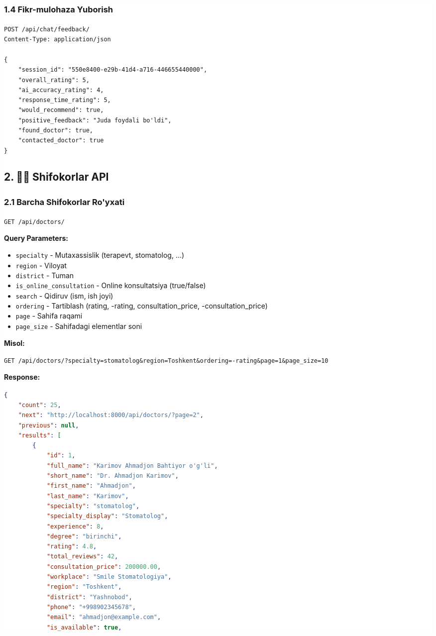 ### 1.4 Fikr-mulohaza Yuborish
```http
POST /api/chat/feedback/
Content-Type: application/json

{
    "session_id": "550e8400-e29b-41d4-a716-446655440000",
    "overall_rating": 5,
    "ai_accuracy_rating": 4,
    "response_time_rating": 5,
    "would_recommend": true,
    "positive_feedback": "Juda foydali bo'ldi",
    "found_doctor": true,
    "contacted_doctor": true
}
```

## 2. 👨‍⚕️ Shifokorlar API

### 2.1 Barcha Shifokorlar Ro'yxati
```http
GET /api/doctors/
```

**Query Parameters:**
- `specialty` - Mutaxassislik (terapevt, stomatolog, ...)
- `region` - Viloyat
- `district` - Tuman
- `is_online_consultation` - Online konsultatsiya (true/false)
- `search` - Qidiruv (ism, ish joyi)
- `ordering` - Tartiblash (rating, -rating, consultation_price, -consultation_price)
- `page` - Sahifa raqami
- `page_size` - Sahifadagi elementlar soni

**Misol:**
```http
GET /api/doctors/?specialty=stomatolog&region=Toshkent&ordering=-rating&page=1&page_size=10
```

**Response:**
```json
{
    "count": 25,
    "next": "http://localhost:8000/api/doctors/?page=2",
    "previous": null,
    "results": [
        {
            "id": 1,
            "full_name": "Karimov Ahmadjon Bahtiyor o'g'li",
            "short_name": "Dr. Ahmadjon Karimov",
            "first_name": "Ahmadjon",
            "last_name": "Karimov",
            "specialty": "stomatolog",
            "specialty_display": "Stomatolog",
            "experience": 8,
            "degree": "birinchi",
            "rating": 4.8,
            "total_reviews": 42,
            "consultation_price": 200000.00,
            "workplace": "Smile Stomatologiya",
            "region": "Toshkent",
            "district": "Yashnobod",
            "phone": "+998902345678",
            "email": "ahmadjon@example.com",
            "is_available": true,
```
